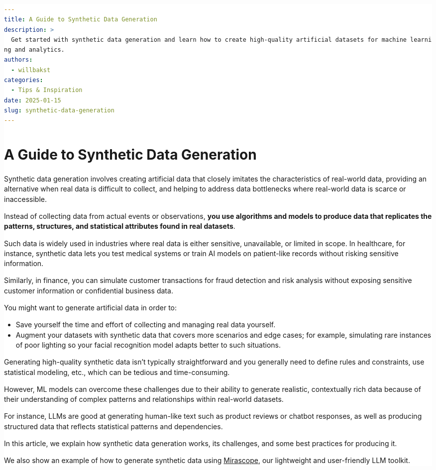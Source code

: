 ```yaml
---
title: A Guide to Synthetic Data Generation 
description: >
  Get started with synthetic data generation and learn how to create high-quality artificial datasets for machine learning and analytics.
authors:
  - willbakst
categories:
  - Tips & Inspiration
date: 2025-01-15
slug: synthetic-data-generation
---
```


# A Guide to Synthetic Data Generation

Synthetic data generation involves creating artificial data that closely imitates the characteristics of real-world data, providing an alternative when real data is difficult to collect, and helping to address data bottlenecks where real-world data is scarce or inaccessible.

Instead of collecting data from actual events or observations, **you use algorithms and models to produce data that replicates the patterns, structures, and statistical attributes found in real datasets**.  

Such data is widely used in industries where real data is either sensitive, unavailable, or limited in scope. In healthcare, for instance, synthetic data lets you test medical systems or train AI models on patient-like records without risking sensitive information.

Similarly, in finance, you can simulate customer transactions for fraud detection and risk analysis without exposing sensitive customer information or confidential business data.

You might want to generate artificial data in order to:

* Save yourself the time and effort of collecting and managing real data yourself.  
* Augment your datasets with synthetic data that covers more scenarios and edge cases; for example, simulating rare instances of poor lighting so your facial recognition model adapts better to such situations.



Generating high-quality synthetic data isn’t typically straightforward and you generally need to define rules and constraints, use statistical modeling, etc., which can be tedious and time-consuming.

However, ML models can overcome these challenges due to their ability to generate realistic, contextually rich data because of their understanding of complex patterns and relationships within real-world datasets.

For instance, LLMs are good at generating human-like text such as product reviews or chatbot responses, as well as producing structured data that reflects statistical patterns and dependencies.

In this article, we explain how synthetic data generation works, its challenges, and some best practices for producing it.

We also show an example of how to generate synthetic data using [Mirascope](https://github.com/mirascope/mirascope), our lightweight and user-friendly LLM toolkit.

